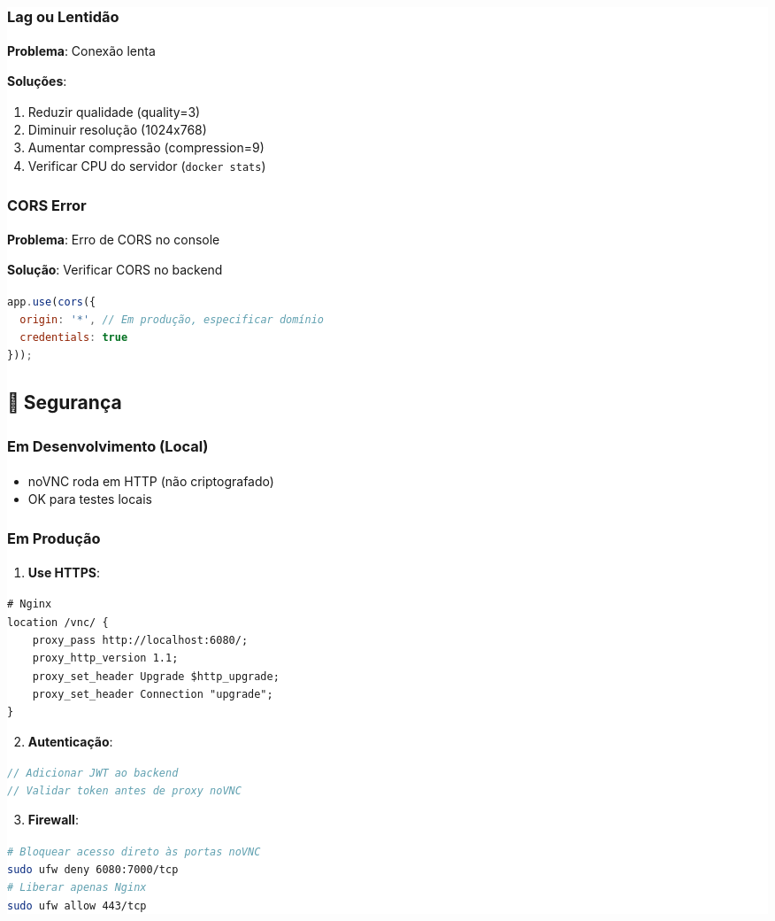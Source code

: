 ### Lag ou Lentidão

**Problema**: Conexão lenta

**Soluções**:
1. Reduzir qualidade (quality=3)
2. Diminuir resolução (1024x768)
3. Aumentar compressão (compression=9)
4. Verificar CPU do servidor (`docker stats`)

### CORS Error

**Problema**: Erro de CORS no console

**Solução**: Verificar CORS no backend
```javascript
app.use(cors({
  origin: '*', // Em produção, especificar domínio
  credentials: true
}));
```

## 🔐 Segurança

### Em Desenvolvimento (Local)
- noVNC roda em HTTP (não criptografado)
- OK para testes locais

### Em Produção
1. **Use HTTPS**:
```nginx
# Nginx
location /vnc/ {
    proxy_pass http://localhost:6080/;
    proxy_http_version 1.1;
    proxy_set_header Upgrade $http_upgrade;
    proxy_set_header Connection "upgrade";
}
```

2. **Autenticação**:
```javascript
// Adicionar JWT ao backend
// Validar token antes de proxy noVNC
```

3. **Firewall**:
```bash
# Bloquear acesso direto às portas noVNC
sudo ufw deny 6080:7000/tcp
# Liberar apenas Nginx
sudo ufw allow 443/tcp
```
